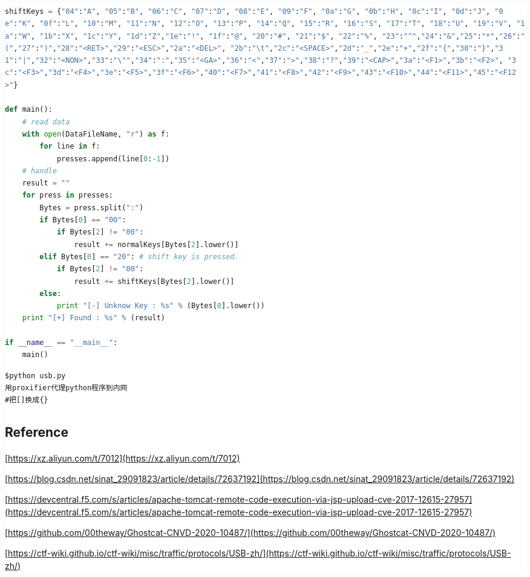 ```python
shiftKeys = {"04":"A", "05":"B", "06":"C", "07":"D", "08":"E", "09":"F", "0a":"G", "0b":"H", "0c":"I", "0d":"J", "0e":"K", "0f":"L", "10":"M", "11":"N", "12":"O", "13":"P", "14":"Q", "15":"R", "16":"S", "17":"T", "18":"U", "19":"V", "1a":"W", "1b":"X", "1c":"Y", "1d":"Z","1e":"!", "1f":"@", "20":"#", "21":"$", "22":"%", "23":"^","24":"&","25":"*","26":"(","27":")","28":"<RET>","29":"<ESC>","2a":"<DEL>", "2b":"\t","2c":"<SPACE>","2d":"_","2e":"+","2f":"{","30":"}","31":"|","32":"<NON>","33":"\"","34":":","35":"<GA>","36":"<","37":">","38":"?","39":"<CAP>","3a":"<F1>","3b":"<F2>", "3c":"<F3>","3d":"<F4>","3e":"<F5>","3f":"<F6>","40":"<F7>","41":"<F8>","42":"<F9>","43":"<F10>","44":"<F11>","45":"<F12>"}

def main():
    # read data
    with open(DataFileName, "r") as f:
        for line in f:
            presses.append(line[0:-1])
    # handle
    result = ""
    for press in presses:
        Bytes = press.split(":")
        if Bytes[0] == "00":
            if Bytes[2] != "00":
                result += normalKeys[Bytes[2].lower()]
        elif Bytes[0] == "20": # shift key is pressed.
            if Bytes[2] != "00":
                result += shiftKeys[Bytes[2].lower()]
        else:
            print "[-] Unknow Key : %s" % (Bytes[0].lower())
    print "[+] Found : %s" % (result)

if __name__ == "__main__":
    main()
```

```shell
$python usb.py
用proxifier代理python程序到内网
#把[]换成{}
```



## Reference

[https://xz.aliyun.com/t/7012](https://xz.aliyun.com/t/7012)

[https://blog.csdn.net/sinat_29091823/article/details/72637192](https://blog.csdn.net/sinat_29091823/article/details/72637192)

[https://devcentral.f5.com/s/articles/apache-tomcat-remote-code-execution-via-jsp-upload-cve-2017-12615-27957](https://devcentral.f5.com/s/articles/apache-tomcat-remote-code-execution-via-jsp-upload-cve-2017-12615-27957)

[https://github.com/00theway/Ghostcat-CNVD-2020-10487/](https://github.com/00theway/Ghostcat-CNVD-2020-10487/)

[https://ctf-wiki.github.io/ctf-wiki/misc/traffic/protocols/USB-zh/](https://ctf-wiki.github.io/ctf-wiki/misc/traffic/protocols/USB-zh/)
